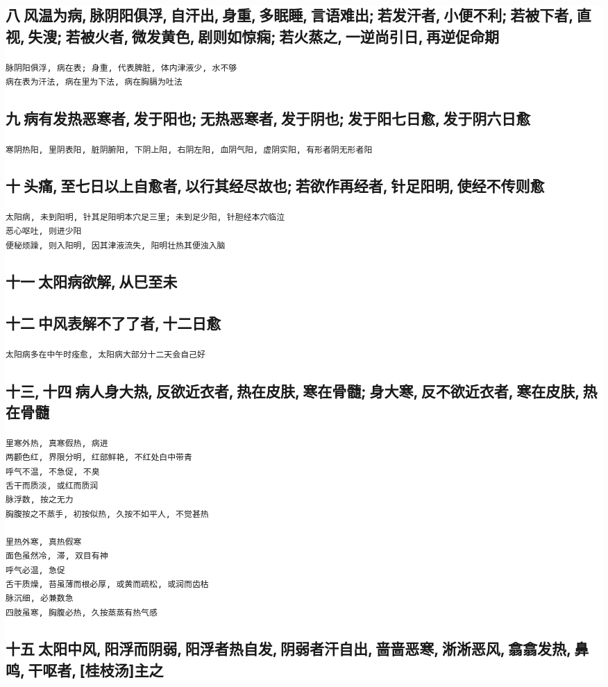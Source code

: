 ## 八 风温为病, 脉阴阳俱浮, 自汗出, 身重, 多眠睡, 言语难出; 若发汗者, 小便不利; 若被下者, 直视, 失溲; 若被火者, 微发黄色, 剧则如惊痫; 若火蒸之, 一逆尚引日, 再逆促命期

```
脉阴阳俱浮, 病在表; 身重, 代表脾脏, 体内津液少, 水不够
病在表为汗法, 病在里为下法, 病在胸膈为吐法
```

## 九 病有发热恶寒者, 发于阳也; 无热恶寒者, 发于阴也; 发于阳七日愈, 发于阴六日愈

```
寒阴热阳, 里阴表阳, 脏阴腑阳, 下阴上阳, 右阴左阳, 血阴气阳, 虚阴实阳, 有形者阴无形者阳
```

## 十 头痛, 至七日以上自愈者, 以行其经尽故也; 若欲作再经者, 针足阳明, 使经不传则愈

```
太阳病, 未到阳明, 针其足阳明本穴足三里; 未到足少阳, 针胆经本穴临泣
恶心呕吐, 则进少阳
便秘烦躁, 则入阳明, 因其津液流失, 阳明壮热其便浊入脑
```

## 十一 太阳病欲解, 从巳至未
## 十二 中风表解不了了者, 十二日愈

```
太阳病多在中午时痊愈, 太阳病大部分十二天会自己好
```


## 十三, 十四 病人身大热, 反欲近衣者, 热在皮肤, 寒在骨髓; 身大寒, 反不欲近衣者, 寒在皮肤, 热在骨髓

```
里寒外热, 真寒假热, 病进
两颧色红, 界限分明, 红部鲜艳, 不红处白中带青
呼气不温, 不急促, 不臭
舌干而质淡, 或红而质润
脉浮数, 按之无力
胸腹按之不蒸手, 初按似热, 久按不如平人, 不觉甚热

里热外寒, 真热假寒
面色虽然冷, 滞, 双目有神
呼气必温, 急促
舌干质燥, 苔虽薄而根必厚, 或黄而疏松, 或润而齿枯
脉沉细, 必兼数急
四肢虽寒, 胸腹必热, 久按蒸蒸有热气感
```

## 十五 太阳中风, 阳浮而阴弱, 阳浮者热自发, 阴弱者汗自出, 啬啬恶寒, 淅淅恶风, 翕翕发热, 鼻鸣, 干呕者, [桂枝汤]主之
